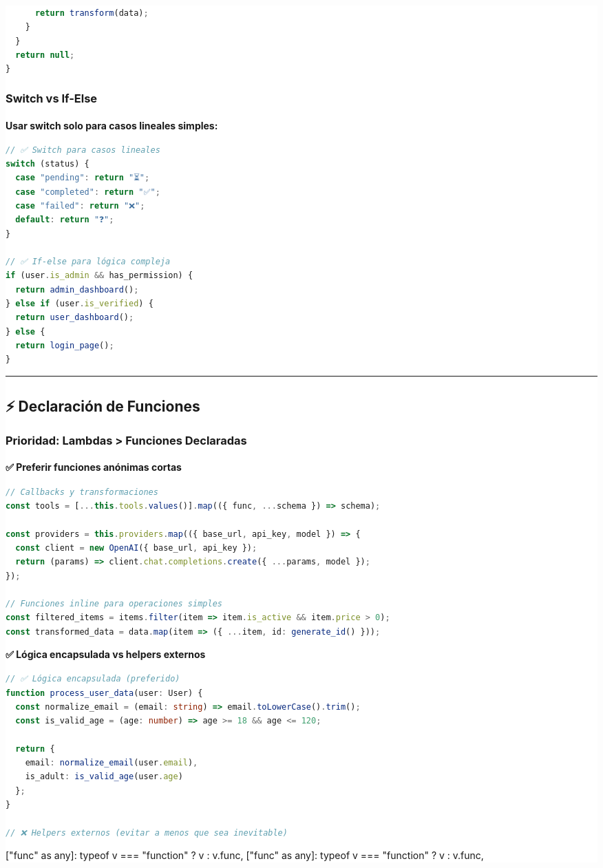 ```typescript
      return transform(data);
    }
  }
  return null;
}
```

### Switch vs If-Else
**Usar switch solo para casos lineales simples:**

```typescript
// ✅ Switch para casos lineales
switch (status) {
  case "pending": return "⏳";
  case "completed": return "✅";
  case "failed": return "❌";
  default: return "❓";
}

// ✅ If-else para lógica compleja
if (user.is_admin && has_permission) {
  return admin_dashboard();
} else if (user.is_verified) {
  return user_dashboard();
} else {
  return login_page();
}
```

---

## ⚡ Declaración de Funciones

### Prioridad: Lambdas > Funciones Declaradas

**✅ Preferir funciones anónimas cortas**
```typescript
// Callbacks y transformaciones
const tools = [...this.tools.values()].map(({ func, ...schema }) => schema);

const providers = this.providers.map(({ base_url, api_key, model }) => {
  const client = new OpenAI({ base_url, api_key });
  return (params) => client.chat.completions.create({ ...params, model });
});

// Funciones inline para operaciones simples
const filtered_items = items.filter(item => item.is_active && item.price > 0);
const transformed_data = data.map(item => ({ ...item, id: generate_id() }));
```

**✅ Lógica encapsulada vs helpers externos**
```typescript
// ✅ Lógica encapsulada (preferido)
function process_user_data(user: User) {
  const normalize_email = (email: string) => email.toLowerCase().trim();
  const is_valid_age = (age: number) => age >= 18 && age <= 120;

  return {
    email: normalize_email(user.email),
    is_adult: is_valid_age(user.age)
  };
}

// ❌ Helpers externos (evitar a menos que sea inevitable)
```

["func" as any]: typeof v === "function" ? v : v.func,
["func" as any]: typeof v === "function" ? v : v.func,